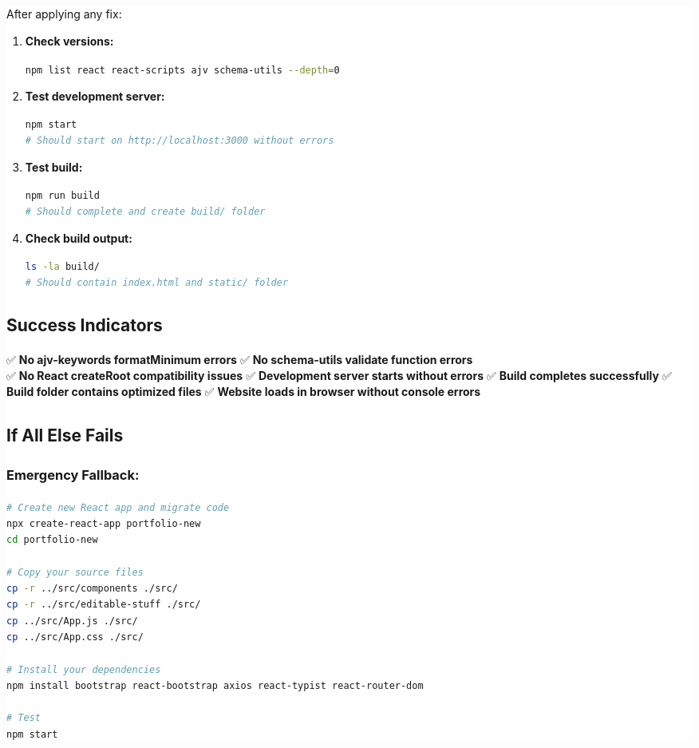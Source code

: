 After applying any fix:

1. **Check versions:**
   ```bash
   npm list react react-scripts ajv schema-utils --depth=0
   ```

2. **Test development server:**
   ```bash
   npm start
   # Should start on http://localhost:3000 without errors
   ```

3. **Test build:**
   ```bash
   npm run build
   # Should complete and create build/ folder
   ```

4. **Check build output:**
   ```bash
   ls -la build/
   # Should contain index.html and static/ folder
   ```

## Success Indicators

✅ **No ajv-keywords formatMinimum errors**
✅ **No schema-utils validate function errors**  
✅ **No React createRoot compatibility issues**
✅ **Development server starts without errors**
✅ **Build completes successfully**
✅ **Build folder contains optimized files**
✅ **Website loads in browser without console errors**

## If All Else Fails

### Emergency Fallback:
```bash
# Create new React app and migrate code
npx create-react-app portfolio-new
cd portfolio-new

# Copy your source files
cp -r ../src/components ./src/
cp -r ../src/editable-stuff ./src/
cp ../src/App.js ./src/
cp ../src/App.css ./src/

# Install your dependencies
npm install bootstrap react-bootstrap axios react-typist react-router-dom

# Test
npm start
```
